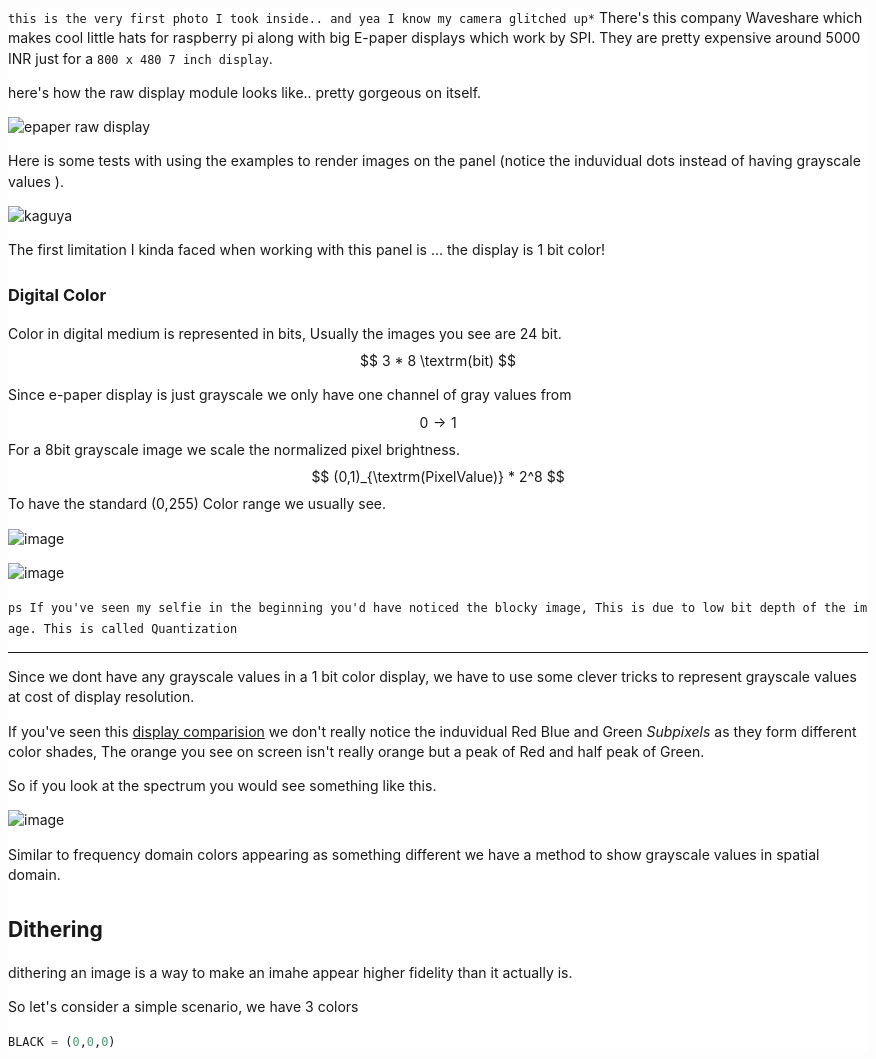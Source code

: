 ```this is the very first photo I took inside.. and yea I know my camera glitched up*```
There's this company Waveshare which makes cool little hats for raspberry pi along with big E-paper displays which work by SPI. They are pretty expensive around 5000 INR just for a ```800 x 480 7 inch display```.

here's how the raw display module looks like.. pretty gorgeous on itself.

![epaper raw display](https://user-images.githubusercontent.com/37984032/187064567-78b6c651-f8b5-422d-8666-fce992a91314.png)

Here is some tests with using the examples to render images on the panel (notice the induvidual dots instead of having grayscale values ).

![kaguya](https://user-images.githubusercontent.com/37984032/187064573-0f9ce444-116e-4ef1-9877-423fcaddf6f6.png)

The first limitation I kinda faced when working with this panel is ... the display is 1 bit color!

### Digital Color

Color in digital medium is represented in bits, Usually the images you see are 24 bit.
$$ 3 * 8 \textrm(bit) $$

Since e-paper display is just grayscale we only have one channel of gray values from $$ 0 \rightarrow 1 $$
For a 8bit grayscale image we scale the normalized pixel brightness.
$$ (0,1)_{\textrm(PixelValue)} * 2^8 $$
To have the standard (0,255) Color range we usually see.

![image](https://user-images.githubusercontent.com/37984032/187065064-32490fa5-bbe2-4f30-ad83-83137c4e3ca0.png)

![image](https://user-images.githubusercontent.com/37984032/187065395-d72bee1e-9129-4d30-97db-17b8e9048828.png)


`ps If you've seen my selfie in the beginning you'd have noticed the blocky image, This is due to low bit depth of the image.
This is called Quantization`

---

Since we dont have any grayscale values in a 1 bit color display, we have to use some clever tricks to represent grayscale values at cost of display resolution.

If you've seen this [display comparision](/post/e-paper-kiosk/#led-display-vs-e-paper) we don't really notice the induvidual Red Blue and Green *Subpixels* as they form different color shades, The orange you see on screen isn't really orange but a peak of Red and half peak of Green.

So if you look at the spectrum you would see something like this.

![image](https://user-images.githubusercontent.com/37984032/187065666-6b9625be-a9c8-4cda-ac5d-b384c7d93d24.png)

Similar to frequency domain colors appearing as something different we have a method to show grayscale values in spatial domain.

## Dithering

dithering an image is a way to make an imahe appear higher fidelity than it actually is.

So let's consider a simple scenario, we have 3 colors
```python
BLACK = (0,0,0)
```